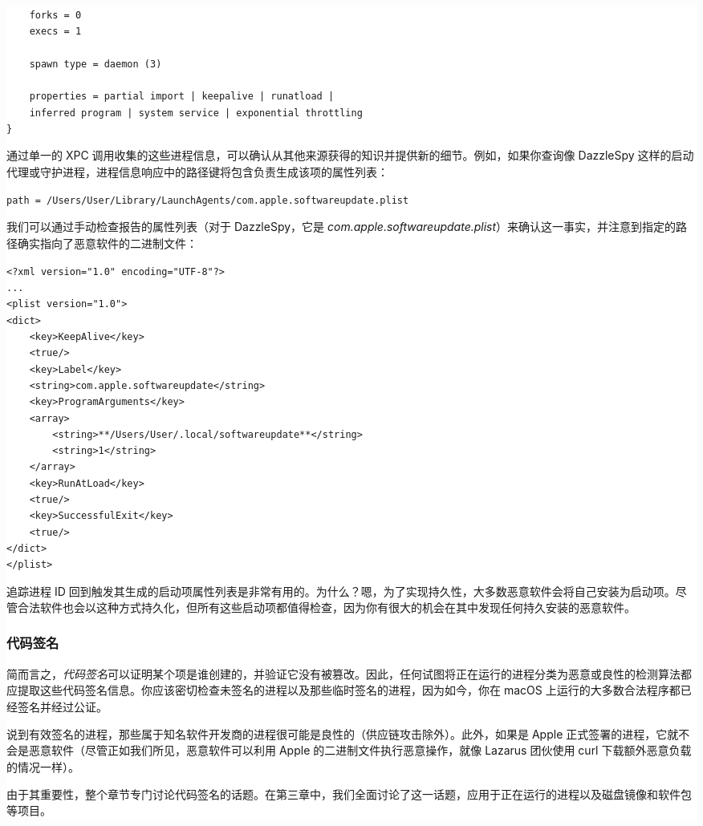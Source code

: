 ```
    forks = 0
    execs = 1

    spawn type = daemon (3)

    properties = partial import | keepalive | runatload |
    inferred program | system service | exponential throttling
} 
```

通过单一的 XPC 调用收集的这些进程信息，可以确认从其他来源获得的知识并提供新的细节。例如，如果你查询像 DazzleSpy 这样的启动代理或守护进程，进程信息响应中的路径键将包含负责生成该项的属性列表：

```
path = /Users/User/Library/LaunchAgents/com.apple.softwareupdate.plist
```

我们可以通过手动检查报告的属性列表（对于 DazzleSpy，它是 *com.apple.softwareupdate.plist*）来确认这一事实，并注意到指定的路径确实指向了恶意软件的二进制文件：

```
<?xml version="1.0" encoding="UTF-8"?>
...
<plist version="1.0">
<dict>
    <key>KeepAlive</key>
    <true/>
    <key>Label</key>
    <string>com.apple.softwareupdate</string>
    <key>ProgramArguments</key>
    <array>
        <string>**/Users/User/.local/softwareupdate**</string>
        <string>1</string>
    </array>
    <key>RunAtLoad</key>
    <true/>
    <key>SuccessfulExit</key>
    <true/>
</dict>
</plist> 
```

追踪进程 ID 回到触发其生成的启动项属性列表是非常有用的。为什么？嗯，为了实现持久性，大多数恶意软件会将自己安装为启动项。尽管合法软件也会以这种方式持久化，但所有这些启动项都值得检查，因为你有很大的机会在其中发现任何持久安装的恶意软件。

### 代码签名

简而言之，*代码签名*可以证明某个项是谁创建的，并验证它没有被篡改。因此，任何试图将正在运行的进程分类为恶意或良性的检测算法都应提取这些代码签名信息。你应该密切检查未签名的进程以及那些临时签名的进程，因为如今，你在 macOS 上运行的大多数合法程序都已经签名并经过公证。

说到有效签名的进程，那些属于知名软件开发商的进程很可能是良性的（供应链攻击除外）。此外，如果是 Apple 正式签署的进程，它就不会是恶意软件（尽管正如我们所见，恶意软件可以利用 Apple 的二进制文件执行恶意操作，就像 Lazarus 团伙使用 curl 下载额外恶意负载的情况一样）。

由于其重要性，整个章节专门讨论代码签名的话题。在第三章中，我们全面讨论了这一话题，应用于正在运行的进程以及磁盘镜像和软件包等项目。
